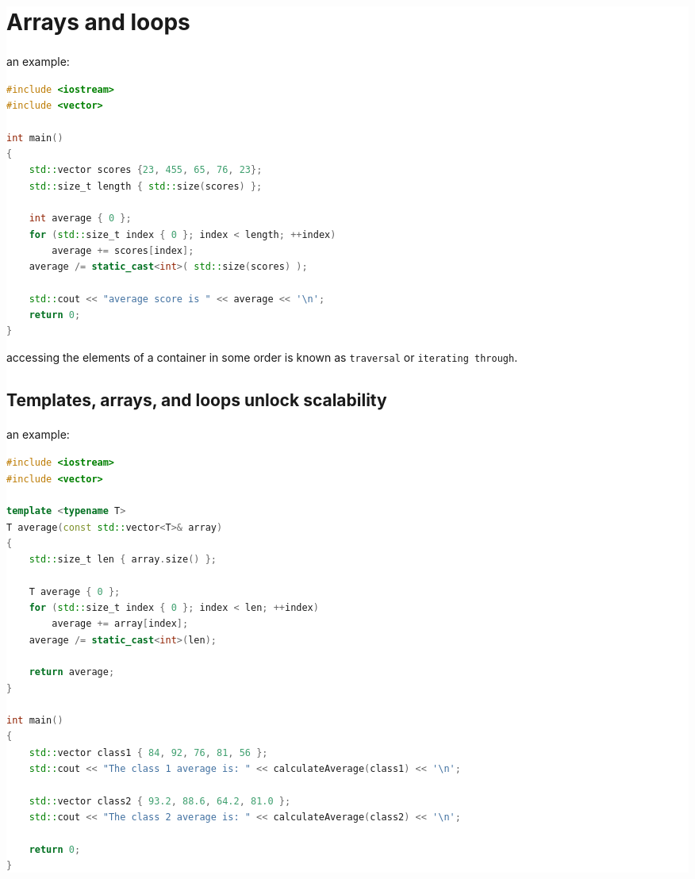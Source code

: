 
Arrays and loops
================
an example:
```cpp
#include <iostream>
#include <vector>

int main()
{
    std::vector scores {23, 455, 65, 76, 23};
    std::size_t length { std::size(scores) };

    int average { 0 };
    for (std::size_t index { 0 }; index < length; ++index)
        average += scores[index];
    average /= static_cast<int>( std::size(scores) );

    std::cout << "average score is " << average << '\n';
    return 0;
}
```
accessing the elements of a container in some order is known as `traversal` or `iterating through`.

Templates, arrays, and loops unlock scalability
-----------------------------------------------
an example:
```cpp
#include <iostream>
#include <vector>

template <typename T>
T average(const std::vector<T>& array)
{
    std::size_t len { array.size() };

    T average { 0 };
    for (std::size_t index { 0 }; index < len; ++index)
        average += array[index];
    average /= static_cast<int>(len);

    return average;
}

int main()
{
    std::vector class1 { 84, 92, 76, 81, 56 };
    std::cout << "The class 1 average is: " << calculateAverage(class1) << '\n';

    std::vector class2 { 93.2, 88.6, 64.2, 81.0 };
    std::cout << "The class 2 average is: " << calculateAverage(class2) << '\n';

    return 0;
}
```
